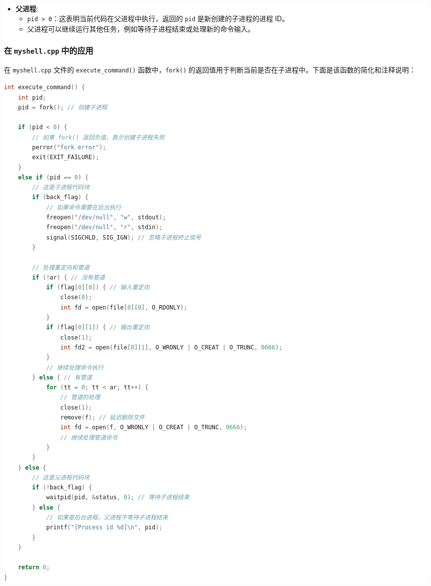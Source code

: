 - **父进程**:
  - `pid > 0`：这表明当前代码在父进程中执行，返回的 `pid` 是新创建的子进程的进程 ID。
  - 父进程可以继续运行其他任务，例如等待子进程结束或处理新的命令输入。

### 在 `myshell.cpp` 中的应用

在 `myshell.cpp` 文件的 `execute_command()` 函数中，`fork()` 的返回值用于判断当前是否在子进程中。下面是该函数的简化和注释说明：

```cpp
int execute_command() {
    int pid;
    pid = fork(); // 创建子进程

    if (pid < 0) {
        // 如果 fork() 返回负值，表示创建子进程失败
        perror("fork error");
        exit(EXIT_FAILURE);
    }
    else if (pid == 0) {
        // 这是子进程代码块
        if (back_flag) {
            // 如果命令需要在后台执行
            freopen("/dev/null", "w", stdout);
            freopen("/dev/null", "r", stdin);
            signal(SIGCHLD, SIG_IGN); // 忽略子进程终止信号
        }
        
        // 处理重定向和管道
        if (!ar) { // 没有管道
            if (flag[0][0]) { // 输入重定向
                close(0);
                int fd = open(file[0][0], O_RDONLY);
            }
            if (flag[0][1]) { // 输出重定向
                close(1);
                int fd2 = open(file[0][1], O_WRONLY | O_CREAT | O_TRUNC, 0666);
            }
            // 继续处理命令执行
        } else { // 有管道
            for (tt = 0; tt < ar; tt++) {
                // 管道的处理
                close(1);
                remove(f); // 延迟删除文件
                int fd = open(f, O_WRONLY | O_CREAT | O_TRUNC, 0666);
                // 继续处理管道命令
            }
        }
    } else {
        // 这是父进程代码块
        if (!back_flag) {
            waitpid(pid, &status, 0); // 等待子进程结束
        } else {
            // 如果是后台进程，父进程不等待子进程结束
            printf("[Process id %d]\n", pid);
        }
    }

    return 0;
}
```
